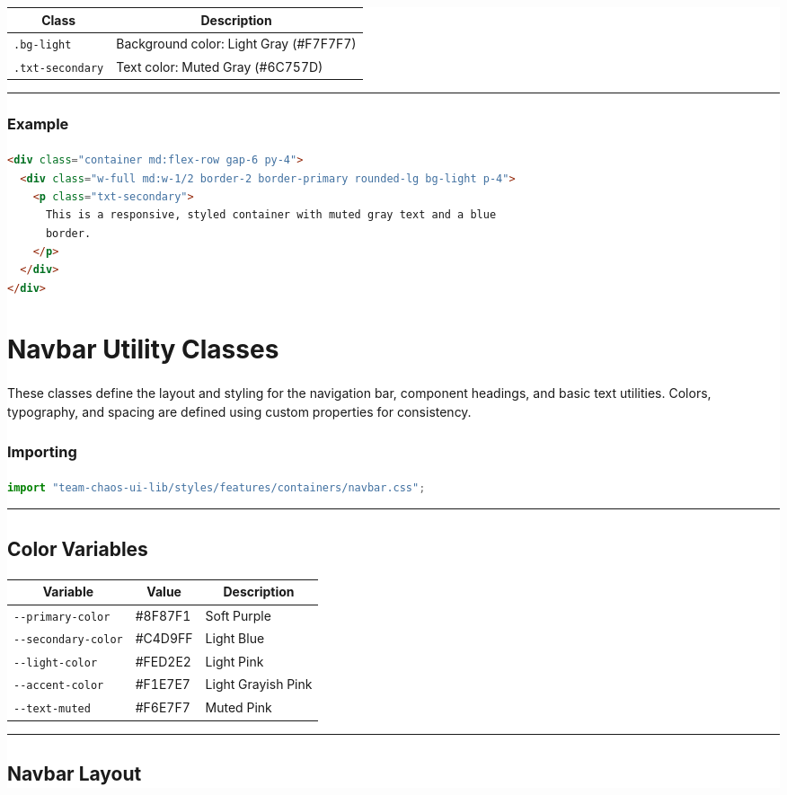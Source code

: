 | Class            | Description                            |
| ---------------- | -------------------------------------- |
| `.bg-light`      | Background color: Light Gray (#F7F7F7) |
| `.txt-secondary` | Text color: Muted Gray (#6C757D)       |

---

### Example

```html
<div class="container md:flex-row gap-6 py-4">
  <div class="w-full md:w-1/2 border-2 border-primary rounded-lg bg-light p-4">
    <p class="txt-secondary">
      This is a responsive, styled container with muted gray text and a blue
      border.
    </p>
  </div>
</div>
```

# Navbar Utility Classes

These classes define the layout and styling for the navigation bar, component headings, and basic text utilities. Colors, typography, and spacing are defined using custom properties for consistency.

### Importing

```js
import "team-chaos-ui-lib/styles/features/containers/navbar.css";
```

---

## Color Variables

| Variable            | Value   | Description        |
| ------------------- | ------- | ------------------ |
| `--primary-color`   | #8F87F1 | Soft Purple        |
| `--secondary-color` | #C4D9FF | Light Blue         |
| `--light-color`     | #FED2E2 | Light Pink         |
| `--accent-color`    | #F1E7E7 | Light Grayish Pink |
| `--text-muted`      | #F6E7F7 | Muted Pink         |

---

## Navbar Layout
